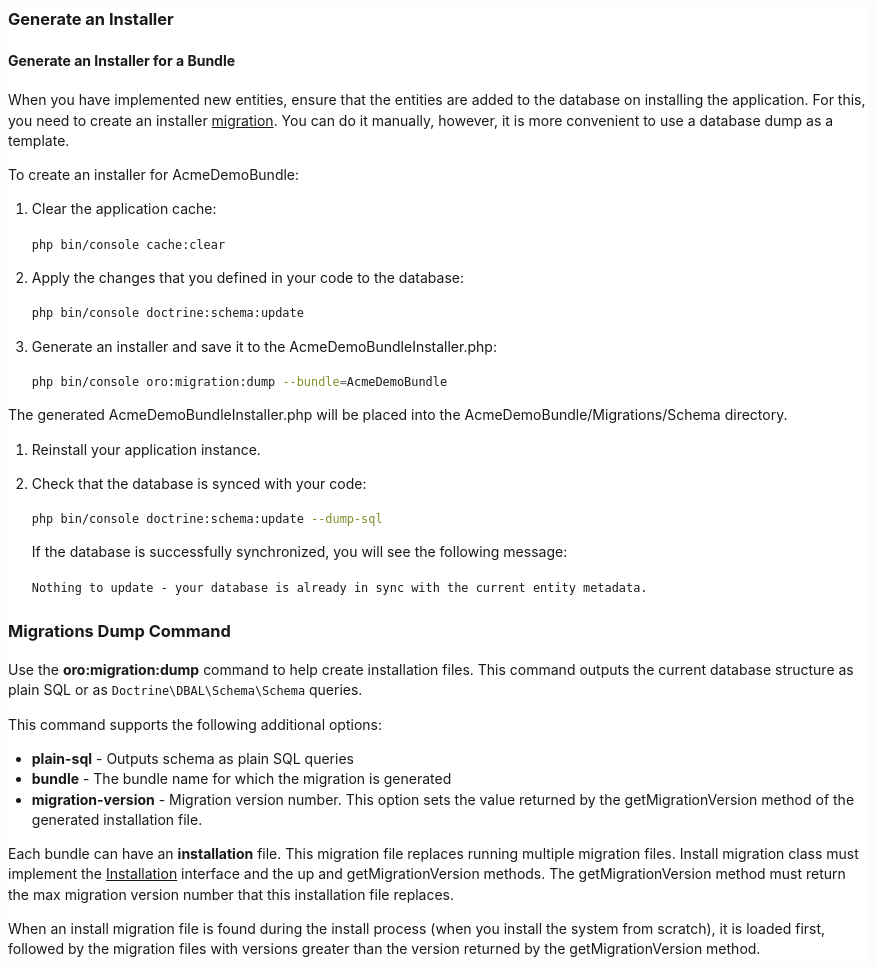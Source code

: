 <a id="installer-generate"></a>

### Generate an Installer

#### Generate an Installer for a Bundle

When you have implemented new entities, ensure that the entities are added to the database on installing the application. For this, you need to create an installer [migration](#backend-entities-migrations). You can do it manually, however, it is more convenient to use a database dump as a template.

To create an installer for AcmeDemoBundle:

1. Clear the application cache:
   ```bash
   php bin/console cache:clear
   ```
2. Apply the changes that you defined in your code to the database:
   ```bash
   php bin/console doctrine:schema:update
   ```
3. Generate an installer and save it to the AcmeDemoBundleInstaller.php:
   ```bash
   php bin/console oro:migration:dump --bundle=AcmeDemoBundle
   ```

The generated AcmeDemoBundleInstaller.php will be placed into the AcmeDemoBundle/Migrations/Schema directory.

1. Reinstall your application instance.
2. Check that the database is synced with your code:
   ```bash
   php bin/console doctrine:schema:update --dump-sql
   ```

   If the database is successfully synchronized, you will see the following message:
   ```none
   Nothing to update - your database is already in sync with the current entity metadata.
   ```

### Migrations Dump Command

Use the **oro:migration:dump** command to help create installation files. This command outputs the current database structure as plain SQL or as `Doctrine\DBAL\Schema\Schema` queries.

This command supports the following additional options:

- **plain-sql** - Outputs schema as plain SQL queries
- **bundle** - The bundle name for which the migration is generated
- **migration-version** - Migration version number. This option sets the value returned by the getMigrationVersion method of the generated installation file.

Each bundle can have an **installation** file. This migration file replaces running multiple migration files. Install migration class must implement the <a href="https://github.com/oroinc/platform/blob/master/src/Oro/Bundle/MigrationBundle/Migration/Installation.php" target="_blank">Installation</a> interface and the up and getMigrationVersion methods. The getMigrationVersion method must return the max migration version number that this installation file replaces.

When an install migration file is found during the install process (when you install the system from scratch), it is loaded first, followed by the migration files with versions greater than the version returned by the getMigrationVersion method.
